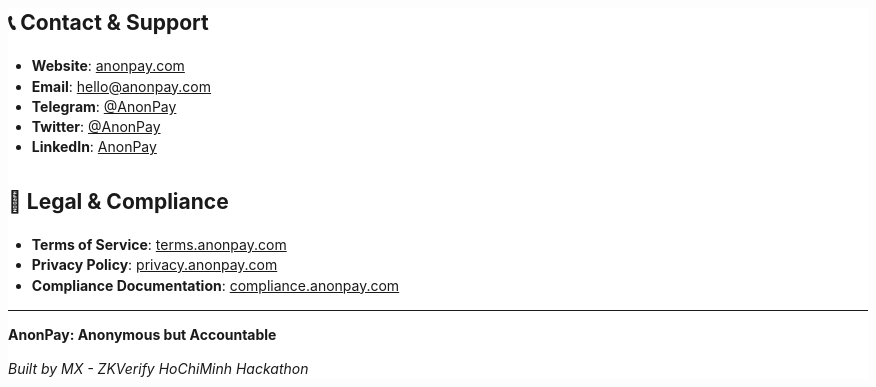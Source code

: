 ## 📞 Contact & Support

- **Website**: [anonpay.com](https://anonpay.com)
- **Email**: hello@anonpay.com
- **Telegram**: [@AnonPay](https://t.me/AnonPay)
- **Twitter**: [@AnonPay](https://twitter.com/AnonPay)
- **LinkedIn**: [AnonPay](https://linkedin.com/company/anonpay)

## 📄 Legal & Compliance

- **Terms of Service**: [terms.anonpay.com](https://terms.anonpay.com)
- **Privacy Policy**: [privacy.anonpay.com](https://privacy.anonpay.com)
- **Compliance Documentation**: [compliance.anonpay.com](https://compliance.anonpay.com)

---

**AnonPay: Anonymous but Accountable**

*Built by MX - ZKVerify HoChiMinh Hackathon*

